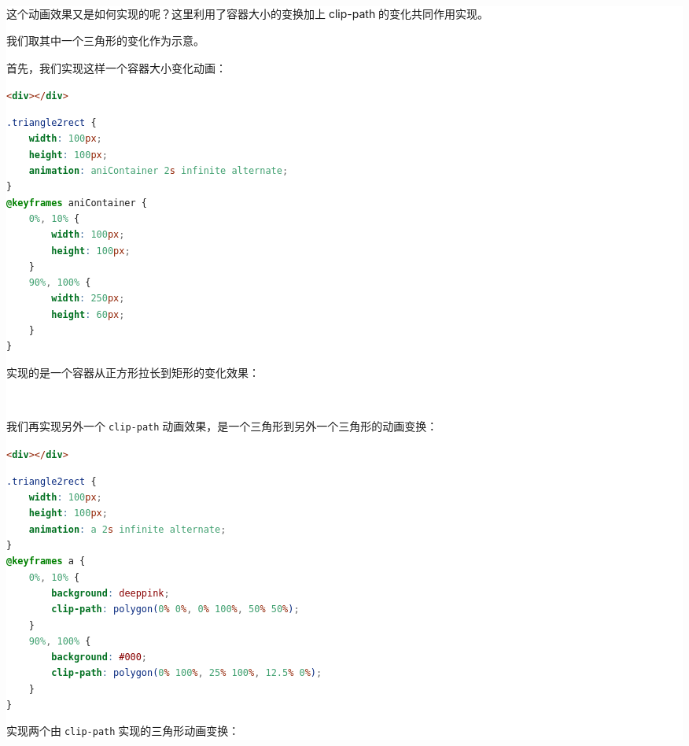 这个动画效果又是如何实现的呢？这里利用了容器大小的变换加上 clip-path 的变化共同作用实现。

我们取其中一个三角形的变化作为示意。

首先，我们实现这样一个容器大小变化动画：

```HTML
<div></div>
```

```CSS
.triangle2rect {
    width: 100px;
    height: 100px;
    animation: aniContainer 2s infinite alternate;
}
@keyframes aniContainer {
    0%, 10% {
        width: 100px;
        height: 100px;
    }
    90%, 100% {
        width: 250px;
        height: 60px;
    }
}
```

实现的是一个容器从正方形拉长到矩形的变化效果：

<p align=center><img src="https://p3-juejin.byteimg.com/tos-cn-i-k3u1fbpfcp/5ada29aa02f946c29a74bd6f6008dcf1~tplv-k3u1fbpfcp-zoom-1.image" alt=""  /></p>

我们再实现另外一个 `clip-path` 动画效果，是一个三角形到另外一个三角形的动画变换：

```HTML
<div></div>
```

```CSS
.triangle2rect {
    width: 100px;
    height: 100px;
    animation: a 2s infinite alternate;
}
@keyframes a {
    0%, 10% {
        background: deeppink;
        clip-path: polygon(0% 0%, 0% 100%, 50% 50%);
    }
    90%, 100% {
        background: #000;
        clip-path: polygon(0% 100%, 25% 100%, 12.5% 0%);
    }
}
```

实现两个由 `clip-path` 实现的三角形动画变换：
